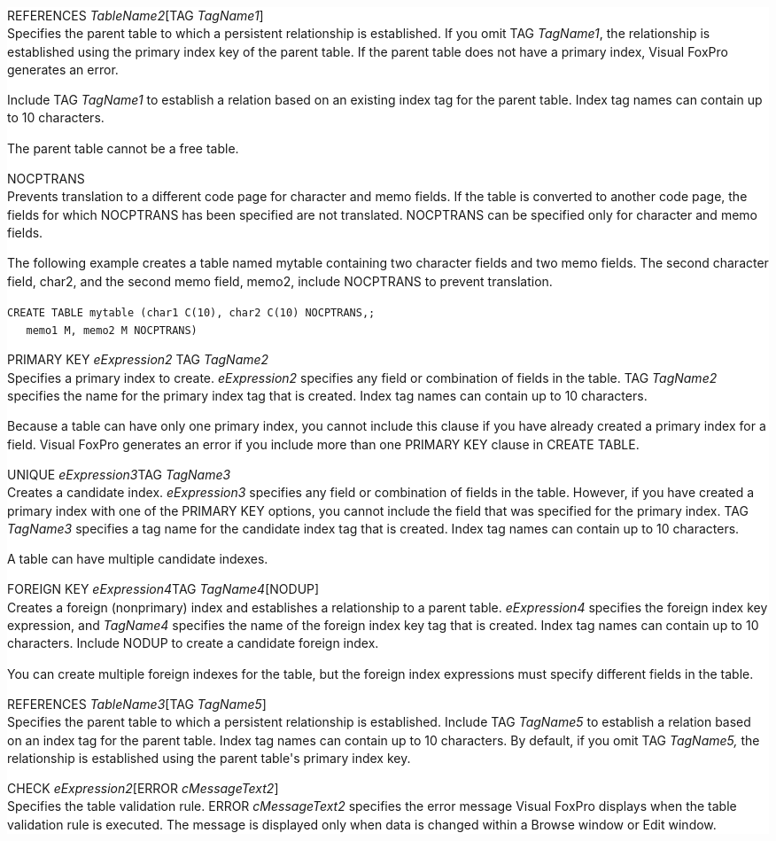  REFERENCES *TableName2*[TAG *TagName1*]  
 Specifies the parent table to which a persistent relationship is established. If you omit TAG *TagName1*, the relationship is established using the primary index key of the parent table. If the parent table does not have a primary index, Visual FoxPro generates an error.  
  
 Include TAG *TagName1* to establish a relation based on an existing index tag for the parent table. Index tag names can contain up to 10 characters.  
  
 The parent table cannot be a free table.  
  
 NOCPTRANS  
 Prevents translation to a different code page for character and memo fields. If the table is converted to another code page, the fields for which NOCPTRANS has been specified are not translated. NOCPTRANS can be specified only for character and memo fields.  
  
 The following example creates a table named mytable containing two character fields and two memo fields. The second character field, char2, and the second memo field, memo2, include NOCPTRANS to prevent translation.  
  
```  
CREATE TABLE mytable (char1 C(10), char2 C(10) NOCPTRANS,;  
   memo1 M, memo2 M NOCPTRANS)  
```  
  
 PRIMARY KEY *eExpression2* TAG *TagName2*  
 Specifies a primary index to create. *eExpression2* specifies any field or combination of fields in the table. TAG *TagName2* specifies the name for the primary index tag that is created. Index tag names can contain up to 10 characters.  
  
 Because a table can have only one primary index, you cannot include this clause if you have already created a primary index for a field. Visual FoxPro generates an error if you include more than one PRIMARY KEY clause in CREATE TABLE.  
  
 UNIQUE *eExpression3*TAG *TagName3*  
 Creates a candidate index. *eExpression3* specifies any field or combination of fields in the table. However, if you have created a primary index with one of the PRIMARY KEY options, you cannot include the field that was specified for the primary index. TAG *TagName3* specifies a tag name for the candidate index tag that is created. Index tag names can contain up to 10 characters.  
  
 A table can have multiple candidate indexes.  
  
 FOREIGN KEY *eExpression4*TAG *TagName4*[NODUP]  
 Creates a foreign (nonprimary) index and establishes a relationship to a parent table. *eExpression4* specifies the foreign index key expression, and *TagName4* specifies the name of the foreign index key tag that is created. Index tag names can contain up to 10 characters. Include NODUP to create a candidate foreign index.  
  
 You can create multiple foreign indexes for the table, but the foreign index expressions must specify different fields in the table.  
  
 REFERENCES *TableName3*[TAG *TagName5*]  
 Specifies the parent table to which a persistent relationship is established. Include TAG *TagName5* to establish a relation based on an index tag for the parent table. Index tag names can contain up to 10 characters. By default, if you omit TAG *TagName5,* the relationship is established using the parent table's primary index key.  
  
 CHECK *eExpression2*[ERROR *cMessageText2*]  
 Specifies the table validation rule. ERROR *cMessageText2* specifies the error message Visual FoxPro displays when the table validation rule is executed. The message is displayed only when data is changed within a Browse window or Edit window.  
  